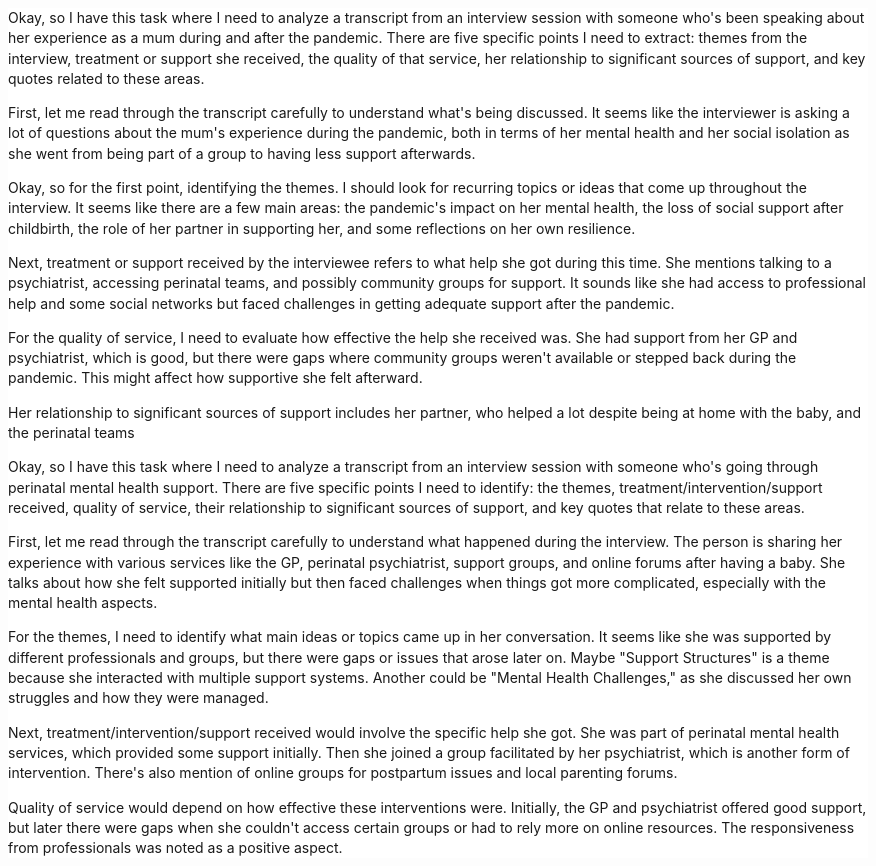 <think>
Okay, so I have this task where I need to analyze a transcript from an interview session with someone who's been speaking about her experience as a mum during and after the pandemic. There are five specific points I need to extract: themes from the interview, treatment or support she received, the quality of that service, her relationship to significant sources of support, and key quotes related to these areas.

First, let me read through the transcript carefully to understand what's being discussed. It seems like the interviewer is asking a lot of questions about the mum's experience during the pandemic, both in terms of her mental health and her social isolation as she went from being part of a group to having less support afterwards.

Okay, so for the first point, identifying the themes. I should look for recurring topics or ideas that come up throughout the interview. It seems like there are a few main areas: the pandemic's impact on her mental health, the loss of social support after childbirth, the role of her partner in supporting her, and some reflections on her own resilience.

Next, treatment or support received by the interviewee refers to what help she got during this time. She mentions talking to a psychiatrist, accessing perinatal teams, and possibly community groups for support. It sounds like she had access to professional help and some social networks but faced challenges in getting adequate support after the pandemic.

For the quality of service, I need to evaluate how effective the help she received was. She had support from her GP and psychiatrist, which is good, but there were gaps where community groups weren't available or stepped back during the pandemic. This might affect how supportive she felt afterward.

Her relationship to significant sources of support includes her partner, who helped a lot despite being at home with the baby, and the perinatal teams

<think>
Okay, so I have this task where I need to analyze a transcript from an interview session with someone who's going through perinatal mental health support. There are five specific points I need to identify: the themes, treatment/intervention/support received, quality of service, their relationship to significant sources of support, and key quotes that relate to these areas.

First, let me read through the transcript carefully to understand what happened during the interview. The person is sharing her experience with various services like the GP, perinatal psychiatrist, support groups, and online forums after having a baby. She talks about how she felt supported initially but then faced challenges when things got more complicated, especially with the mental health aspects.

For the themes, I need to identify what main ideas or topics came up in her conversation. It seems like she was supported by different professionals and groups, but there were gaps or issues that arose later on. Maybe "Support Structures" is a theme because she interacted with multiple support systems. Another could be "Mental Health Challenges," as she discussed her own struggles and how they were managed.

Next, treatment/intervention/support received would involve the specific help she got. She was part of perinatal mental health services, which provided some support initially. Then she joined a group facilitated by her psychiatrist, which is another form of intervention. There's also mention of online groups for postpartum issues and local parenting forums.

Quality of service would depend on how effective these interventions were. Initially, the GP and psychiatrist offered good support, but later there were gaps when she couldn't access certain groups or had to rely more on online resources. The responsiveness from professionals was noted as a positive aspect.
